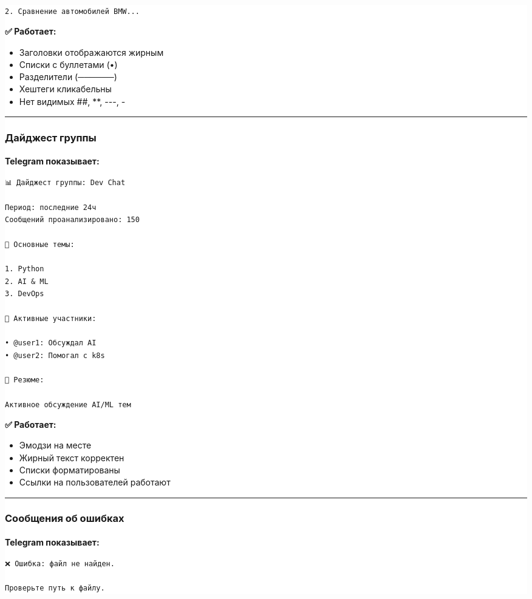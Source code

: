 ```
2. Сравнение автомобилей BMW...
```

**✅ Работает:**
- Заголовки отображаются жирным
- Списки с буллетами (•)
- Разделители (──────)
- Хештеги кликабельны
- Нет видимых ##, **, ---, -

---

### Дайджест группы

**Telegram показывает:**

```
📊 Дайджест группы: Dev Chat

Период: последние 24ч
Сообщений проанализировано: 150

🎯 Основные темы:

1. Python
2. AI & ML
3. DevOps

👥 Активные участники:

• @user1: Обсуждал AI
• @user2: Помогал с k8s

📝 Резюме:

Активное обсуждение AI/ML тем
```

**✅ Работает:**
- Эмодзи на месте
- Жирный текст корректен
- Списки форматированы
- Ссылки на пользователей работают

---

### Сообщения об ошибках

**Telegram показывает:**

```
❌ Ошибка: файл не найден.

Проверьте путь к файлу.
```

